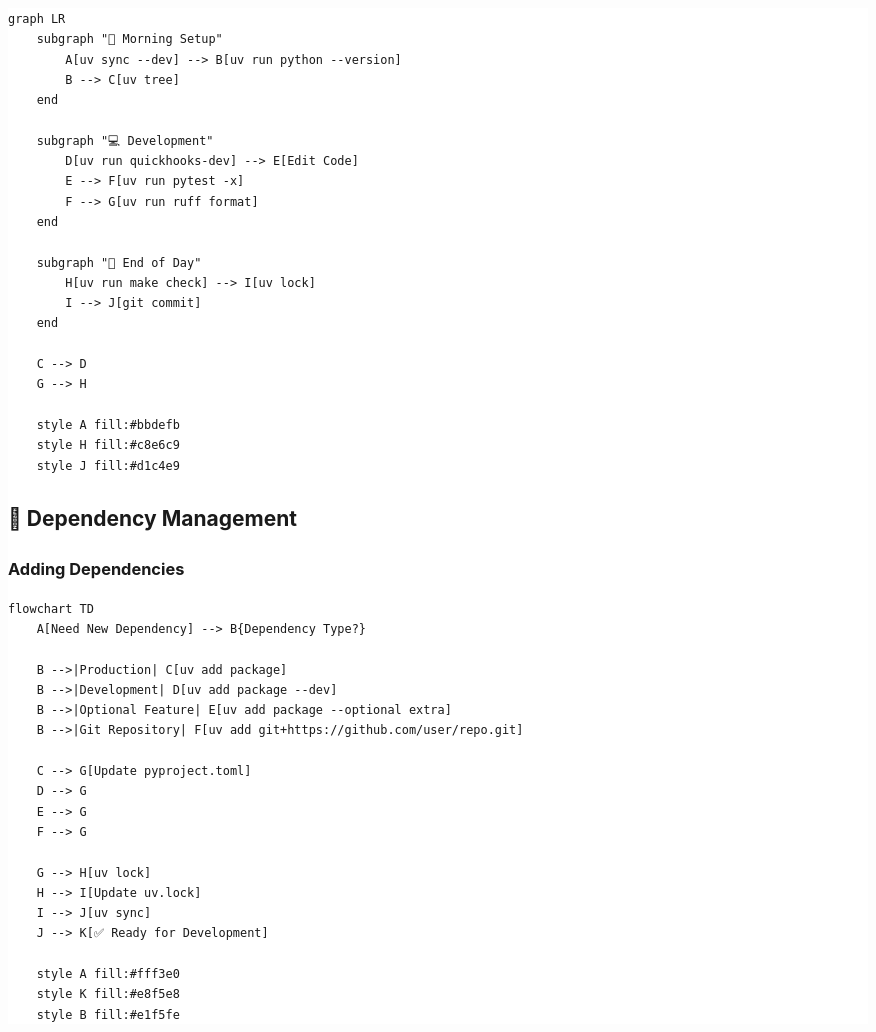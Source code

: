 ```mermaid
graph LR
    subgraph "🌅 Morning Setup"
        A[uv sync --dev] --> B[uv run python --version]
        B --> C[uv tree]
    end
    
    subgraph "💻 Development"
        D[uv run quickhooks-dev] --> E[Edit Code]
        E --> F[uv run pytest -x]
        F --> G[uv run ruff format]
    end
    
    subgraph "🌙 End of Day"
        H[uv run make check] --> I[uv lock]
        I --> J[git commit]
    end
    
    C --> D
    G --> H
    
    style A fill:#bbdefb
    style H fill:#c8e6c9
    style J fill:#d1c4e9
```

## 🔄 Dependency Management

### Adding Dependencies

```mermaid
flowchart TD
    A[Need New Dependency] --> B{Dependency Type?}
    
    B -->|Production| C[uv add package]
    B -->|Development| D[uv add package --dev]
    B -->|Optional Feature| E[uv add package --optional extra]
    B -->|Git Repository| F[uv add git+https://github.com/user/repo.git]
    
    C --> G[Update pyproject.toml]
    D --> G
    E --> G  
    F --> G
    
    G --> H[uv lock]
    H --> I[Update uv.lock]
    I --> J[uv sync]
    J --> K[✅ Ready for Development]
    
    style A fill:#fff3e0
    style K fill:#e8f5e8
    style B fill:#e1f5fe
```
